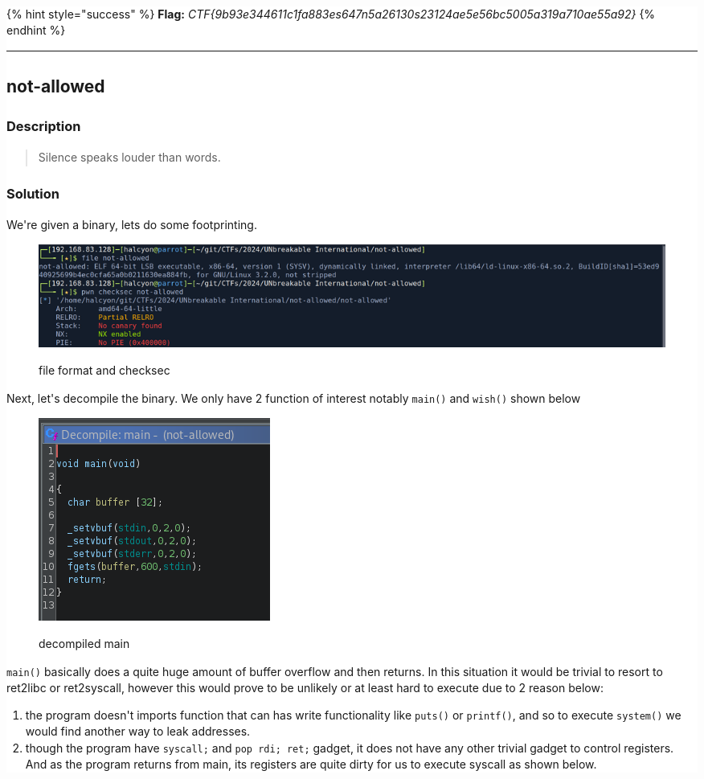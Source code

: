 {% hint style="success" %}
**Flag:** _CTF{9b93e344611c1fa883es647n5a26130s23124ae5e56bc5005a319a710ae55a92}_
{% endhint %}

***

## not-allowed

### Description

> Silence speaks louder than words.

### Solution

We're given a binary, lets do some footprinting.&#x20;

<figure><img src="../../.gitbook/assets/image (141).png" alt=""><figcaption><p>file format and checksec</p></figcaption></figure>

Next, let's decompile the binary. We only have 2 function of interest notably `main()` and `wish()` shown below

<figure><img src="../../.gitbook/assets/image (139).png" alt=""><figcaption><p>decompiled main</p></figcaption></figure>

`main()` basically does a quite huge amount of buffer overflow and then returns. In this situation it would be trivial to resort to ret2libc or ret2syscall, however this would prove to be unlikely or at least hard to execute due to 2 reason below:&#x20;

1. the program doesn't imports function that can has write functionality like `puts()` or `printf()`, and so to execute `system()` we would find another way to leak addresses.
2. though the program have `syscall;` and `pop rdi; ret;` gadget, it does not have any other trivial gadget to control registers. And as the program returns from main, its registers are quite dirty for us to execute syscall as shown below.
